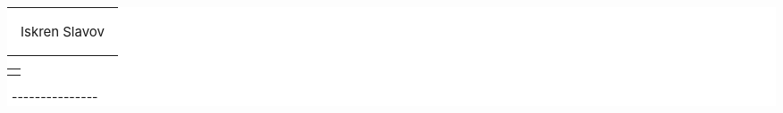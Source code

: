 <table border=0 border=0><tr><td style="font-family: -apple-system,BlinkMacSystemFont,Helvetica,sans-serif; font-size: 15px; line-height: 1.55em;  padding: 0px 15px;  ">
  
  <p><span style="font-weight: 600; font-size: 1.1em; color: #000;"></span></p>
  <p>Iskren Slavov </p>
</td></tr></table>
<table border=0 border=0><tr><td style=" font-family: -apple-system,BlinkMacSystemFont,Helvetica,sans-serif; font-size: 15px; line-height: 1.55em;   "></td></tr></table>
</div>

  </td></tr>
</table>





<img src="https://javascriptweekly.com/open/387/rss" width="1" height="1" />
---------------